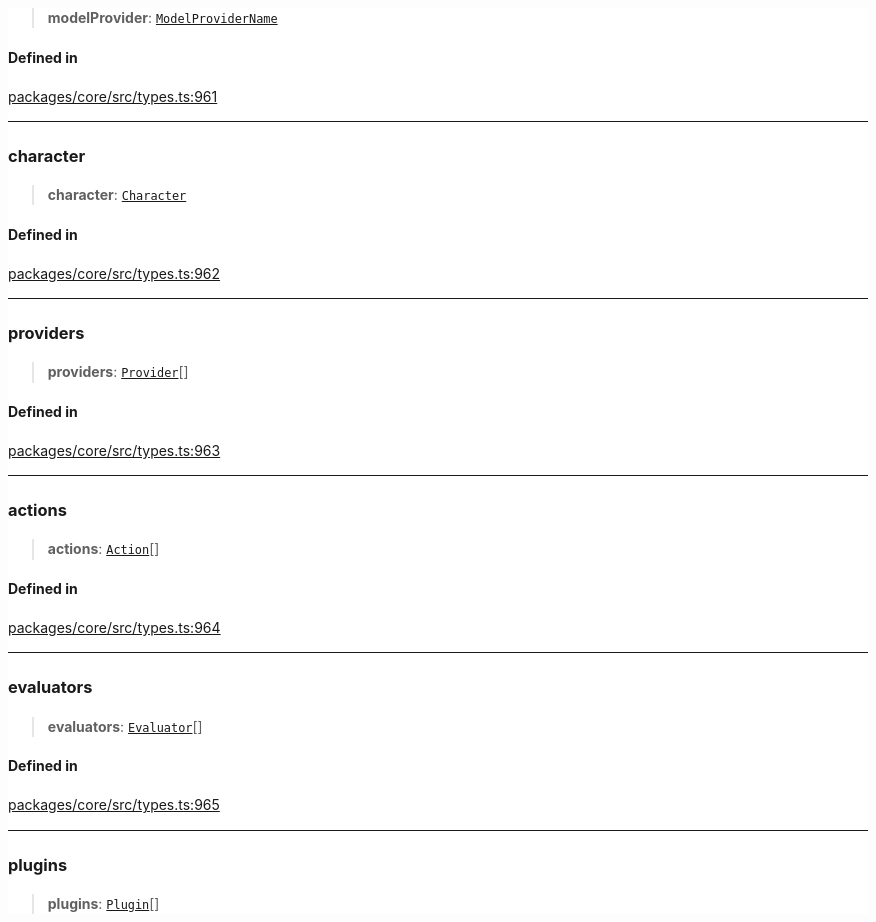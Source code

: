 > **modelProvider**: [`ModelProviderName`](../enumerations/ModelProviderName.md)

#### Defined in

[packages/core/src/types.ts:961](https://github.com/Ungate-Ai/chitti/blob/main/packages/core/src/types.ts#L961)

***

### character

> **character**: [`Character`](../type-aliases/Character.md)

#### Defined in

[packages/core/src/types.ts:962](https://github.com/Ungate-Ai/chitti/blob/main/packages/core/src/types.ts#L962)

***

### providers

> **providers**: [`Provider`](Provider.md)[]

#### Defined in

[packages/core/src/types.ts:963](https://github.com/Ungate-Ai/chitti/blob/main/packages/core/src/types.ts#L963)

***

### actions

> **actions**: [`Action`](Action.md)[]

#### Defined in

[packages/core/src/types.ts:964](https://github.com/Ungate-Ai/chitti/blob/main/packages/core/src/types.ts#L964)

***

### evaluators

> **evaluators**: [`Evaluator`](Evaluator.md)[]

#### Defined in

[packages/core/src/types.ts:965](https://github.com/Ungate-Ai/chitti/blob/main/packages/core/src/types.ts#L965)

***

### plugins

> **plugins**: [`Plugin`](../type-aliases/Plugin.md)[]
